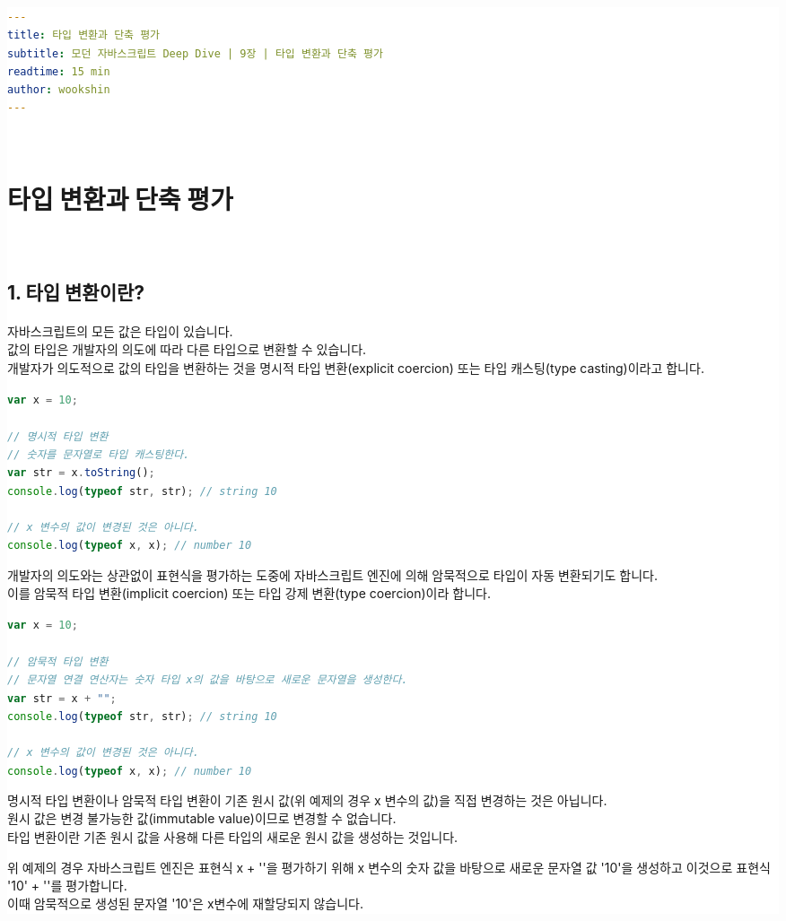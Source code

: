 ```yaml
---
title: 타입 변환과 단축 평가
subtitle: 모던 자바스크립트 Deep Dive | 9장 | 타입 변환과 단축 평가
readtime: 15 min
author: wookshin
---
```


<br/>

# 타입 변환과 단축 평가

<br/>

## 1. 타입 변환이란?

자바스크립트의 모든 값은 타입이 있습니다.  
값의 타입은 개발자의 의도에 따라 다른 타입으로 변환할 수 있습니다.  
개발자가 의도적으로 값의 타입을 변환하는 것을 명시적 타입 변환(explicit coercion) 또는 타입 캐스팅(type casting)이라고 합니다.

```javascript
var x = 10;

// 명시적 타입 변환
// 숫자를 문자열로 타입 캐스팅한다.
var str = x.toString();
console.log(typeof str, str); // string 10

// x 변수의 값이 변경된 것은 아니다.
console.log(typeof x, x); // number 10
```

개발자의 의도와는 상관없이 표현식을 평가하는 도중에 자바스크립트 엔진에 의해 암묵적으로 타입이 자동 변환되기도 합니다.  
이를 암묵적 타입 변환(implicit coercion) 또는 타입 강제 변환(type coercion)이라 합니다.

```javascript
var x = 10;

// 암묵적 타입 변환
// 문자열 연결 연산자는 숫자 타입 x의 값을 바탕으로 새로운 문자열을 생성한다.
var str = x + "";
console.log(typeof str, str); // string 10

// x 변수의 값이 변경된 것은 아니다.
console.log(typeof x, x); // number 10
```

명시적 타입 변환이나 암묵적 타입 변환이 기존 원시 값(위 예제의 경우 x 변수의 값)을 직접 변경하는 것은 아닙니다.  
원시 값은 변경 불가능한 값(immutable value)이므로 변경할 수 없습니다.  
타입 변환이란 기존 원시 값을 사용해 다른 타입의 새로운 원시 값을 생성하는 것입니다.

위 예제의 경우 자바스크립트 엔진은 표현식 x + ''을 평가하기 위해 x 변수의 숫자 값을 바탕으로 새로운 문자열 값 '10'을 생성하고 이것으로 표현식 '10' + ''를 평가합니다.  
이때 암묵적으로 생성된 문자열 '10'은 x변수에 재할당되지 않습니다.
